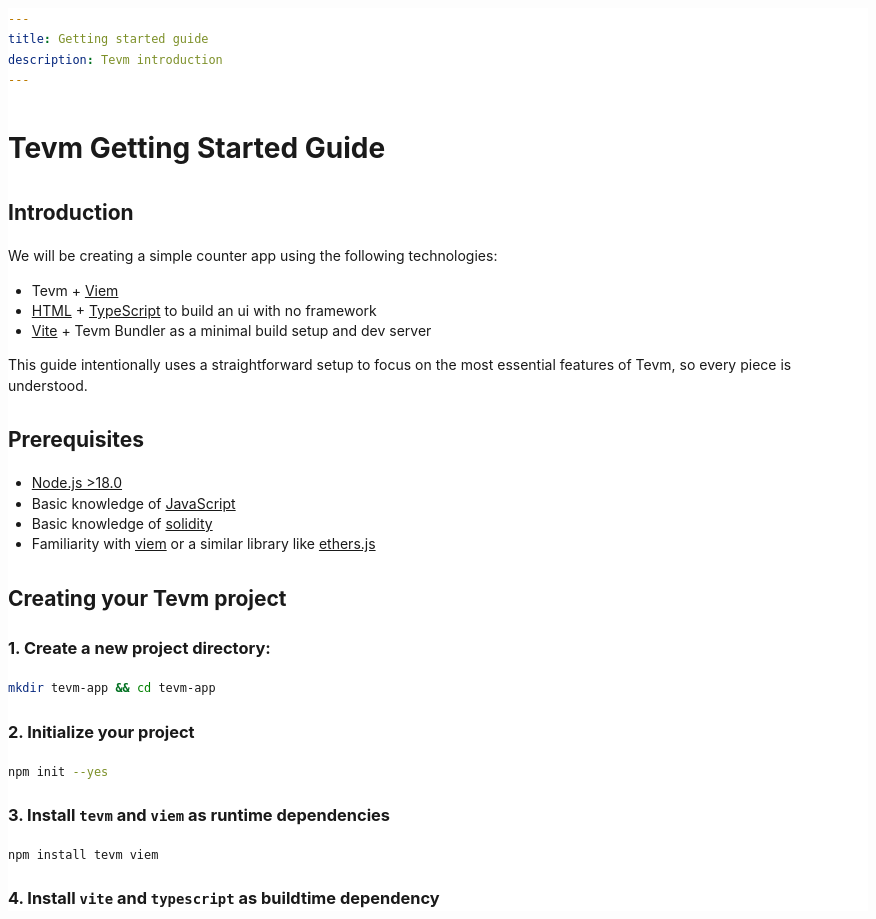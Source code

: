 ```yaml
---
title: Getting started guide
description: Tevm introduction
---
```


# Tevm Getting Started Guide

## Introduction

We will be creating a simple counter app using the following technologies:

- Tevm + [Viem](https://viem.sh)
- [HTML](https://developer.mozilla.org/en-US/docs/Web/HTML) + [TypeScript](https://www.typescriptlang.org/) to build an ui with no framework
- [Vite](https://vitejs.dev/) + Tevm Bundler as a minimal build setup and dev server

This guide intentionally uses a straightforward setup to focus on the most essential features of Tevm, so every piece is understood.

## Prerequisites

- [Node.js >18.0](https://nodejs.org/en)
- Basic knowledge of [JavaScript](https://www.youtube.com/watch?v=g7T23Xzys-A)
- Basic knowledge of [solidity](https://docs.soliditylang.org/en/v0.8.25/)
- Familiarity with [viem](https://viem.sh) or a similar library like [ethers.js](https://docs.ethers.org/v6/)

## Creating your Tevm project

### 1. Create a new project directory:

```bash
mkdir tevm-app && cd tevm-app
```

### 2. Initialize your project

```bash
npm init --yes
```

### 3. Install `tevm` and `viem` as runtime dependencies

```bash
npm install tevm viem
```

### 4. Install `vite` and `typescript` as buildtime dependency
